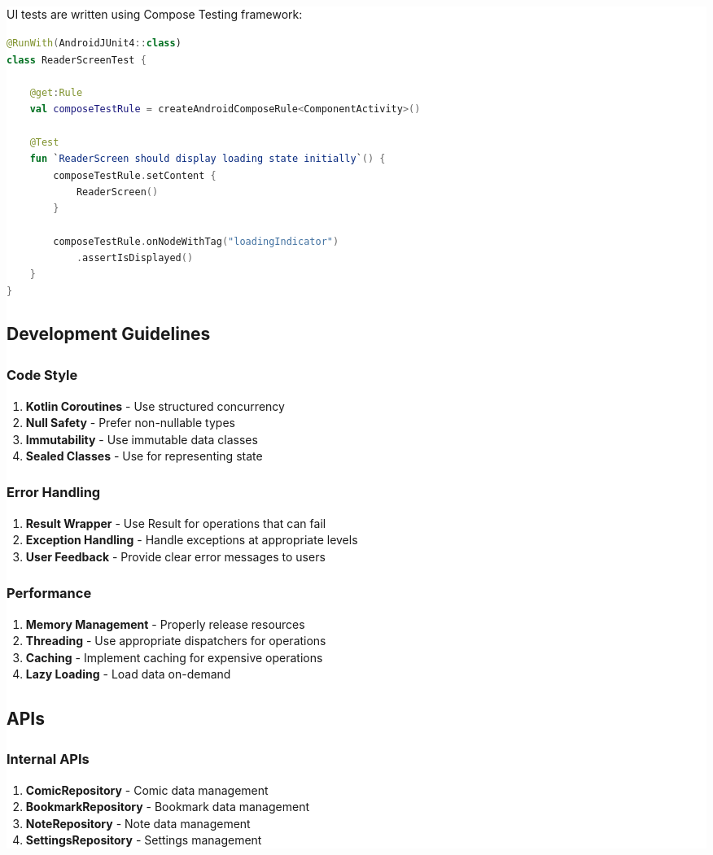UI tests are written using Compose Testing framework:

```kotlin
@RunWith(AndroidJUnit4::class)
class ReaderScreenTest {
    
    @get:Rule
    val composeTestRule = createAndroidComposeRule<ComponentActivity>()
    
    @Test
    fun `ReaderScreen should display loading state initially`() {
        composeTestRule.setContent {
            ReaderScreen()
        }
        
        composeTestRule.onNodeWithTag("loadingIndicator")
            .assertIsDisplayed()
    }
}
```

## Development Guidelines

### Code Style

1. **Kotlin Coroutines** - Use structured concurrency
2. **Null Safety** - Prefer non-nullable types
3. **Immutability** - Use immutable data classes
4. **Sealed Classes** - Use for representing state

### Error Handling

1. **Result Wrapper** - Use Result for operations that can fail
2. **Exception Handling** - Handle exceptions at appropriate levels
3. **User Feedback** - Provide clear error messages to users

### Performance

1. **Memory Management** - Properly release resources
2. **Threading** - Use appropriate dispatchers for operations
3. **Caching** - Implement caching for expensive operations
4. **Lazy Loading** - Load data on-demand

## APIs

### Internal APIs

1. **ComicRepository** - Comic data management
2. **BookmarkRepository** - Bookmark data management
3. **NoteRepository** - Note data management
4. **SettingsRepository** - Settings management
